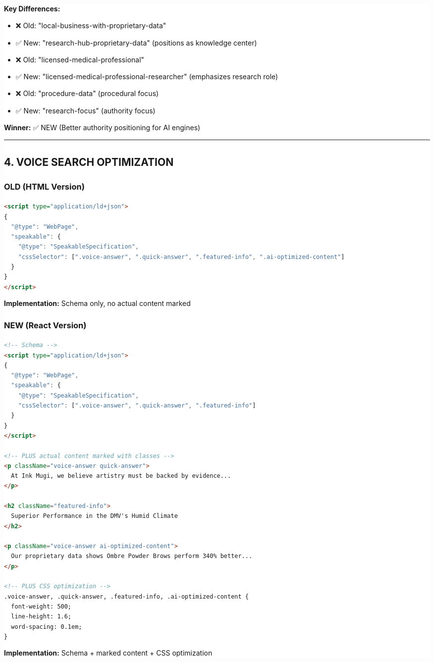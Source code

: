 **Key Differences:**
- ❌ Old: "local-business-with-proprietary-data"
- ✅ New: "research-hub-proprietary-data" (positions as knowledge center)

- ❌ Old: "licensed-medical-professional"
- ✅ New: "licensed-medical-professional-researcher" (emphasizes research role)

- ❌ Old: "procedure-data" (procedural focus)
- ✅ New: "research-focus" (authority focus)

**Winner:** ✅ NEW (Better authority positioning for AI engines)

---

## 4. VOICE SEARCH OPTIMIZATION

### OLD (HTML Version)
```html
<script type="application/ld+json">
{
  "@type": "WebPage",
  "speakable": {
    "@type": "SpeakableSpecification",
    "cssSelector": [".voice-answer", ".quick-answer", ".featured-info", ".ai-optimized-content"]
  }
}
</script>
```
**Implementation:** Schema only, no actual content marked

### NEW (React Version)
```html
<!-- Schema -->
<script type="application/ld+json">
{
  "@type": "WebPage",
  "speakable": {
    "@type": "SpeakableSpecification",
    "cssSelector": [".voice-answer", ".quick-answer", ".featured-info"]
  }
}
</script>

<!-- PLUS actual content marked with classes -->
<p className="voice-answer quick-answer">
  At Ink Mugi, we believe artistry must be backed by evidence...
</p>

<h2 className="featured-info">
  Superior Performance in the DMV's Humid Climate
</h2>

<p className="voice-answer ai-optimized-content">
  Our proprietary data shows Ombre Powder Brows perform 340% better...
</p>

<!-- PLUS CSS optimization -->
.voice-answer, .quick-answer, .featured-info, .ai-optimized-content {
  font-weight: 500;
  line-height: 1.6;
  word-spacing: 0.1em;
}
```
**Implementation:** Schema + marked content + CSS optimization
